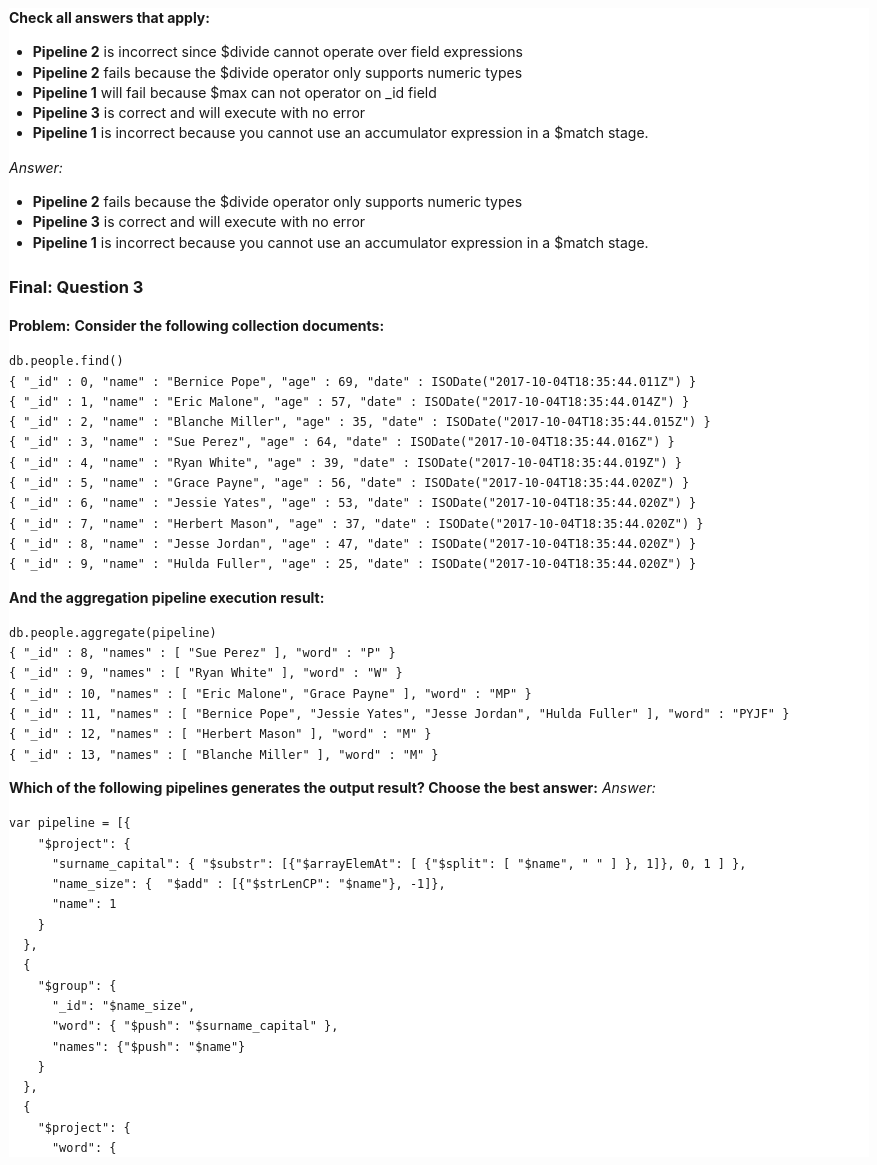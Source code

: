 **Check all answers that apply:**

- **Pipeline 2**  is incorrect since  $divide  cannot operate over field expressions
- **Pipeline 2**  fails because the  $divide  operator only supports numeric types
- **Pipeline 1**  will fail because  $max  can not operator on  _id  field
- **Pipeline 3**  is correct and will execute with no error
- **Pipeline 1**  is incorrect because you cannot use an accumulator expression in a  $match  stage.

*Answer:*
- **Pipeline 2**  fails because the  $divide  operator only supports numeric types
- **Pipeline 3**  is correct and will execute with no error
- **Pipeline 1**  is incorrect because you cannot use an accumulator expression in a  $match  stage.

### Final: Question 3

**Problem:**
**Consider the following collection documents:**
~~~
db.people.find()
{ "_id" : 0, "name" : "Bernice Pope", "age" : 69, "date" : ISODate("2017-10-04T18:35:44.011Z") }
{ "_id" : 1, "name" : "Eric Malone", "age" : 57, "date" : ISODate("2017-10-04T18:35:44.014Z") }
{ "_id" : 2, "name" : "Blanche Miller", "age" : 35, "date" : ISODate("2017-10-04T18:35:44.015Z") }
{ "_id" : 3, "name" : "Sue Perez", "age" : 64, "date" : ISODate("2017-10-04T18:35:44.016Z") }
{ "_id" : 4, "name" : "Ryan White", "age" : 39, "date" : ISODate("2017-10-04T18:35:44.019Z") }
{ "_id" : 5, "name" : "Grace Payne", "age" : 56, "date" : ISODate("2017-10-04T18:35:44.020Z") }
{ "_id" : 6, "name" : "Jessie Yates", "age" : 53, "date" : ISODate("2017-10-04T18:35:44.020Z") }
{ "_id" : 7, "name" : "Herbert Mason", "age" : 37, "date" : ISODate("2017-10-04T18:35:44.020Z") }
{ "_id" : 8, "name" : "Jesse Jordan", "age" : 47, "date" : ISODate("2017-10-04T18:35:44.020Z") }
{ "_id" : 9, "name" : "Hulda Fuller", "age" : 25, "date" : ISODate("2017-10-04T18:35:44.020Z") }
~~~
**And the aggregation pipeline execution result:**
~~~
db.people.aggregate(pipeline)
{ "_id" : 8, "names" : [ "Sue Perez" ], "word" : "P" }
{ "_id" : 9, "names" : [ "Ryan White" ], "word" : "W" }
{ "_id" : 10, "names" : [ "Eric Malone", "Grace Payne" ], "word" : "MP" }
{ "_id" : 11, "names" : [ "Bernice Pope", "Jessie Yates", "Jesse Jordan", "Hulda Fuller" ], "word" : "PYJF" }
{ "_id" : 12, "names" : [ "Herbert Mason" ], "word" : "M" }
{ "_id" : 13, "names" : [ "Blanche Miller" ], "word" : "M" }
~~~
**Which of the following pipelines generates the output result?
Choose the best answer:**
*Answer:*

~~~
var pipeline = [{
    "$project": {
      "surname_capital": { "$substr": [{"$arrayElemAt": [ {"$split": [ "$name", " " ] }, 1]}, 0, 1 ] },
      "name_size": {  "$add" : [{"$strLenCP": "$name"}, -1]},
      "name": 1
    }
  },
  {
    "$group": {
      "_id": "$name_size",
      "word": { "$push": "$surname_capital" },
      "names": {"$push": "$name"}
    }
  },
  {
    "$project": {
      "word": {
~~~